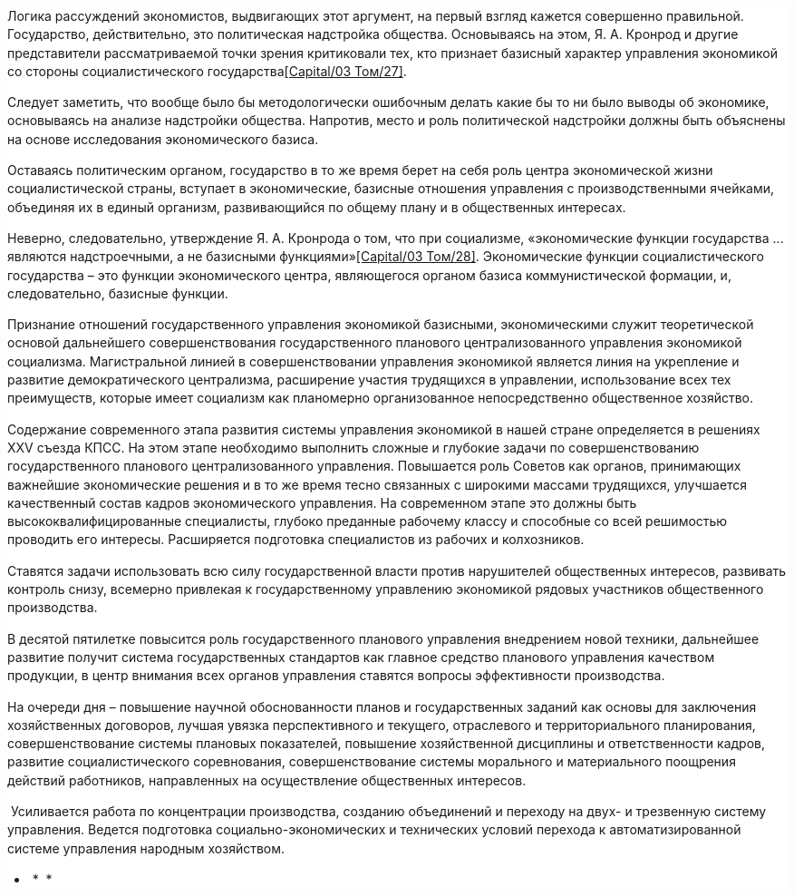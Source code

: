 Логика рассуждений экономистов, выдвигающих этот аргумент, на первый взгляд кажется совершенно правильной. Государство, действительно, это политическая надстройка общества. Основываясь на этом, Я. А. Кронрод и другие представители рассматриваемой точки зрения критиковали тех, кто признает базисный характер управления экономикой со стороны социалистического государства[[Capital/03 Том/27]](#_ftn27).

Следует заметить, что вообще было бы методологически ошибочным делать какие бы то ни было выводы об экономике, основываясь на анализе надстройки общества. Напротив, место и роль политической надстройки должны быть объяснены на основе исследования экономического базиса.

Оставаясь политическим органом, государство в то же время берет на себя роль центра экономической жизни социалистической страны, вступает в экономические, базисные отношения управления с производственными ячейками, объединяя их в единый организм, развивающийся по общему плану и в общественных интересах.

Неверно, следовательно, утверждение Я. А. Кронрода о том, что при социализме, «экономические функции государства ... являются надстроечными, а не базисными функциями»[[Capital/03 Том/28]](#_ftn28). Экономические функции социалистического государства – это функции экономического центра, являющегося органом базиса коммунистической формации, и, следовательно, базисные функции.

Признание отношений государственного управления экономикой базисными, экономическими служит теоретической основой дальнейшего совершенствования государственного планового централизованного управления экономикой социализма. Магистральной линией в совершенствовании управления экономикой является линия на укрепление и развитие демократического централизма, расширение участия трудящихся в управлении, использование всех тех преимуществ, которые имеет социализм как планомерно организованное непосредственно общественное хозяйство.

Содержание современного этапа развития системы управления экономикой в нашей стране определяется в решениях XXV съезда КПСС. На этом этапе необходимо выполнить сложные и глубокие задачи по совершенствованию государственного планового централизованного управления. Повышается роль Советов как органов, принимающих важнейшие экономические решения и в то же время тесно связанных с широкими массами трудящихся, улучшается качественный состав кадров экономического управления. На современном этапе это должны быть высококвалифицированные специалисты, глубоко преданные рабочему классу и способные со всей решимостью проводить его интересы. Расширяется подготовка специалистов из рабочих и колхозников.

Ставятся задачи использовать всю силу государственной власти против нарушителей общественных интересов, развивать контроль снизу, всемерно привлекая к государственному управлению экономикой рядовых участников общественного производства.

В десятой пятилетке повысится роль государственного планового управления внедрением новой техники, дальнейшее развитие получит система государственных стандартов как главное средство планового управления качеством продукции, в центр внимания всех органов управления ставятся вопросы эффективности производства.

На очереди дня – повышение научной обоснованности планов и государственных заданий как основы для заключения хозяйственных договоров, лучшая увязка перспективного и текущего, отраслевого и территориального планирования, совершенствование системы плановых показателей, повышение хозяйственной дисциплины и ответственности кадров, развитие социалистического соревнования, совершенствование системы морального и материального поощрения действий работников, направленных на осуществление общественных интересов.

 Усиливается работа по концентрации производства, созданию объединений и переходу на двух- и трезвенную систему управления. Ведется подготовка социально-экономических и технических условий перехода к автоматизированной системе управления народным хозяйством.

*  *  *
